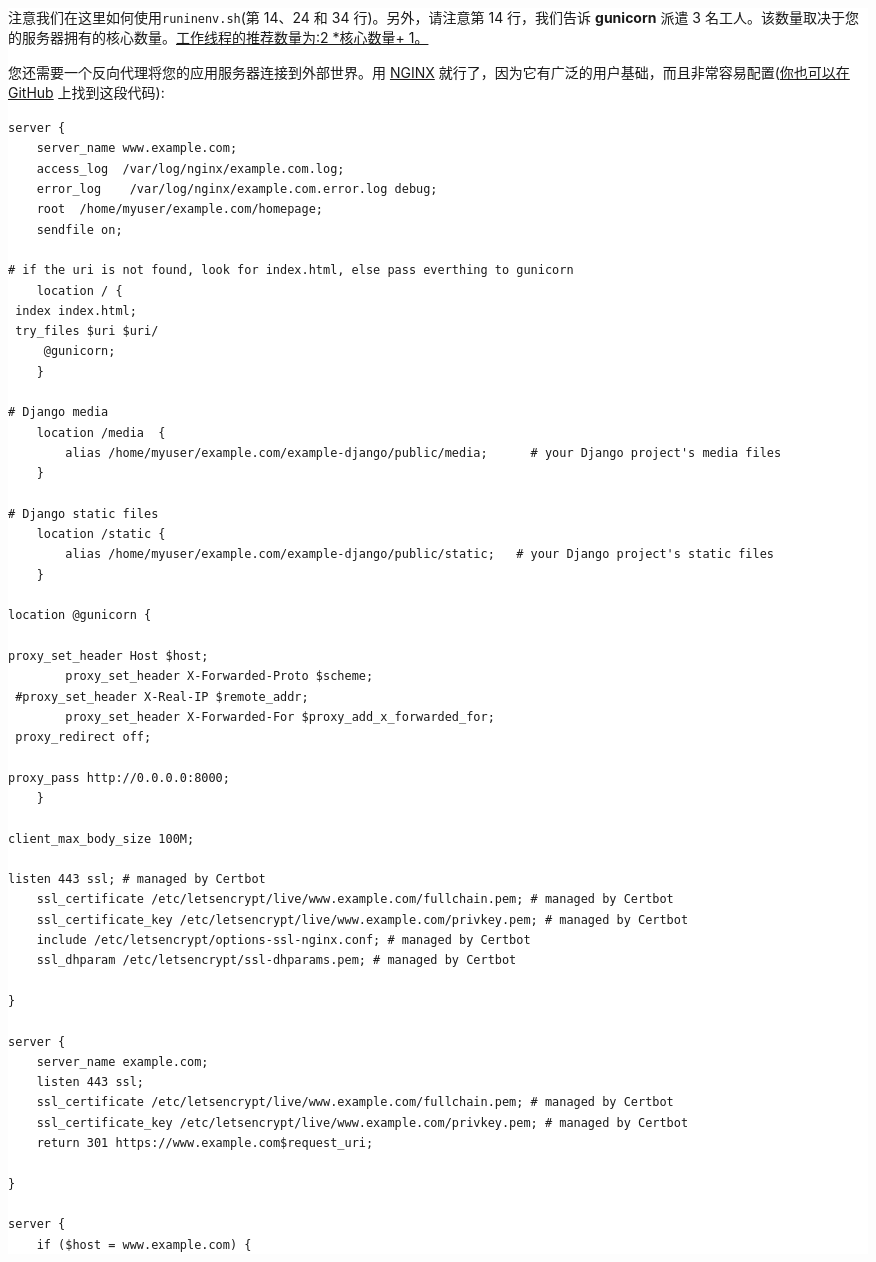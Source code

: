 注意我们在这里如何使用`runinenv.sh`(第 14、24 和 34 行)。另外，请注意第 14 行，我们告诉 ****gunicorn**** 派遣 3 名工人。该数量取决于您的服务器拥有的核心数量。[工作线程的推荐数量为:2 *核心数量+ 1。](http://docs.gunicorn.org/en/stable/design.html#how-many-workers)

您还需要一个反向代理将您的应用服务器连接到外部世界。用 [NGINX](https://www.nginx.com/) 就行了，因为它有广泛的用户基础，而且非常容易配置([你也可以在 GitHub](https://gist.github.com/alialavia/63805a95cb821c19c553d0c21a8da938) 上找到这段代码):

```
server {
    server_name www.example.com;
    access_log  /var/log/nginx/example.com.log;
    error_log    /var/log/nginx/example.com.error.log debug;
    root  /home/myuser/example.com/homepage;
    sendfile on;

# if the uri is not found, look for index.html, else pass everthing to gunicorn
    location / {
 index index.html;
 try_files $uri $uri/
     @gunicorn;
    }

# Django media
    location /media  {
        alias /home/myuser/example.com/example-django/public/media;      # your Django project's media files
    }

# Django static files
    location /static {
        alias /home/myuser/example.com/example-django/public/static;   # your Django project's static files
    }

location @gunicorn {

proxy_set_header Host $host;
        proxy_set_header X-Forwarded-Proto $scheme;
 #proxy_set_header X-Real-IP $remote_addr;
        proxy_set_header X-Forwarded-For $proxy_add_x_forwarded_for;
 proxy_redirect off;

proxy_pass http://0.0.0.0:8000;
    }

client_max_body_size 100M;

listen 443 ssl; # managed by Certbot
    ssl_certificate /etc/letsencrypt/live/www.example.com/fullchain.pem; # managed by Certbot
    ssl_certificate_key /etc/letsencrypt/live/www.example.com/privkey.pem; # managed by Certbot
    include /etc/letsencrypt/options-ssl-nginx.conf; # managed by Certbot
    ssl_dhparam /etc/letsencrypt/ssl-dhparams.pem; # managed by Certbot

}

server {
    server_name example.com;
    listen 443 ssl;
    ssl_certificate /etc/letsencrypt/live/www.example.com/fullchain.pem; # managed by Certbot
    ssl_certificate_key /etc/letsencrypt/live/www.example.com/privkey.pem; # managed by Certbot
    return 301 https://www.example.com$request_uri;

}

server {
    if ($host = www.example.com) {
```